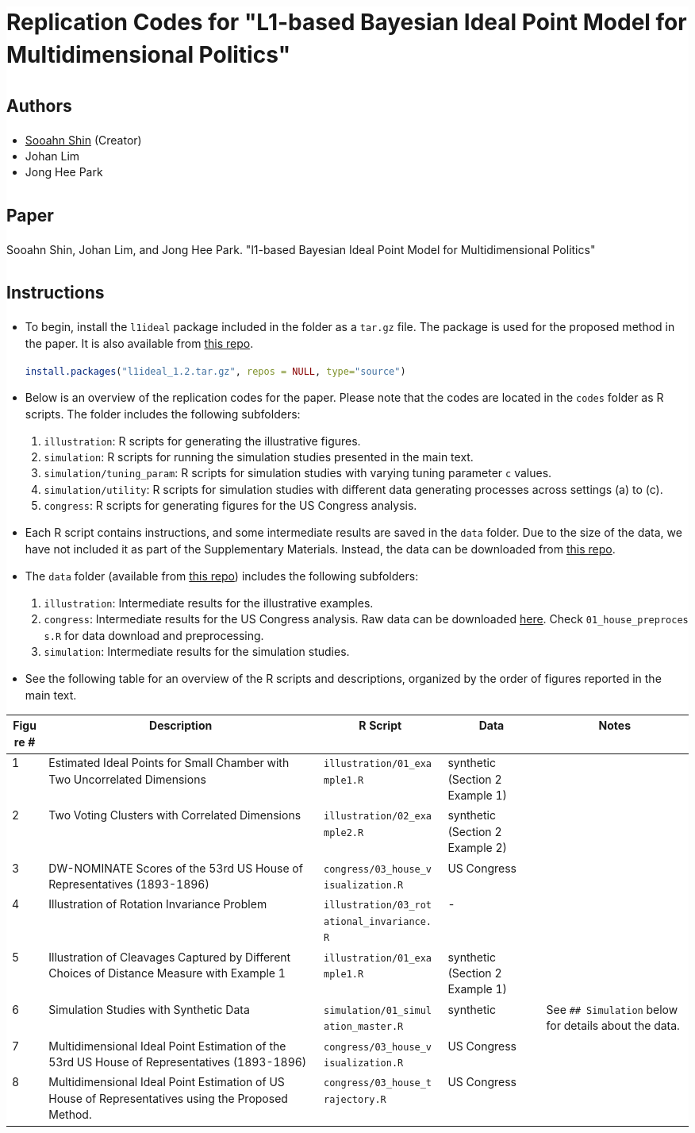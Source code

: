 # Replication Codes for "L1-based Bayesian Ideal Point Model for Multidimensional Politics"

## Authors
- [Sooahn Shin](https://sooahnshin.com/) (Creator)
- Johan Lim
- Jong Hee Park

## Paper
Sooahn Shin, Johan Lim, and Jong Hee Park. "l1-based Bayesian Ideal Point Model for Multidimensional Politics"

## Instructions

-   To begin, install the `l1ideal` package included in the folder as a `tar.gz` file. The package is used for the proposed method in the paper. It is also available from [this repo](https://github.com/sooahnshin/l1ideal).

    ``` r
    install.packages("l1ideal_1.2.tar.gz", repos = NULL, type="source")
    ```

-   Below is an overview of the replication codes for the paper. Please note that the codes are located in the `codes` folder as R scripts. The folder includes the following subfolders:

    1.  `illustration`: R scripts for generating the illustrative figures.
    2.  `simulation`: R scripts for running the simulation studies presented in the main text.
    3.  `simulation/tuning_param`: R scripts for simulation studies with varying tuning parameter `c` values.
    4.  `simulation/utility`: R scripts for simulation studies with different data generating processes across settings (a) to (c).
    5.  `congress`: R scripts for generating figures for the US Congress analysis.

-   Each R script contains instructions, and some intermediate results are saved in the `data` folder. Due to the size of the data, we have not included it as part of the Supplementary Materials. Instead, the data can be downloaded from [this repo](https://github.com/sooahnshin/bmim).

-   The `data` folder (available from [this repo](https://github.com/sooahnshin/bmim)) includes the following subfolders:

    1.  `illustration`: Intermediate results for the illustrative examples.
    2.  `congress`: Intermediate results for the US Congress analysis. Raw data can be downloaded [here](https://voteview.com/data). Check `01_house_preprocess.R` for data download and preprocessing.
    3.  `simulation`: Intermediate results for the simulation studies.

-   See the following table for an overview of the R scripts and descriptions, organized by the order of figures reported in the main text.

| Figure \# | Description                                                                                       | R Script                                  | Data                            | Notes                                                 |
|---------------|---------------|---------------|---------------|---------------|
| 1         | Estimated Ideal Points for Small Chamber with Two Uncorrelated Dimensions                         | `illustration/01_example1.R`              | synthetic (Section 2 Example 1) |                                                       |
| 2         | Two Voting Clusters with Correlated Dimensions                                                    | `illustration/02_example2.R`              | synthetic (Section 2 Example 2) |                                                       |
| 3         | DW-NOMINATE Scores of the 53rd US House of Representatives (1893-1896)                            | `congress/03_house_visualization.R`       | US Congress                     |                                                       |
| 4         | Illustration of Rotation Invariance Problem                                                       | `illustration/03_rotational_invariance.R` | \-                              |                                                       |
| 5         | Illustration of Cleavages Captured by Different Choices of Distance Measure with Example 1        | `illustration/01_example1.R`              | synthetic (Section 2 Example 1) |                                                       |
| 6         | Simulation Studies with Synthetic Data                                                            | `simulation/01_simulation_master.R`       | synthetic                       | See `## Simulation` below for details about the data. |
| 7         | Multidimensional Ideal Point Estimation of the 53rd US House of Representatives (1893-1896)       | `congress/03_house_visualization.R`       | US Congress                     |                                                       |
| 8         | Multidimensional Ideal Point Estimation of US House of Representatives using the Proposed Method. | `congress/03_house_trajectory.R`          | US Congress                     |                                                       |

